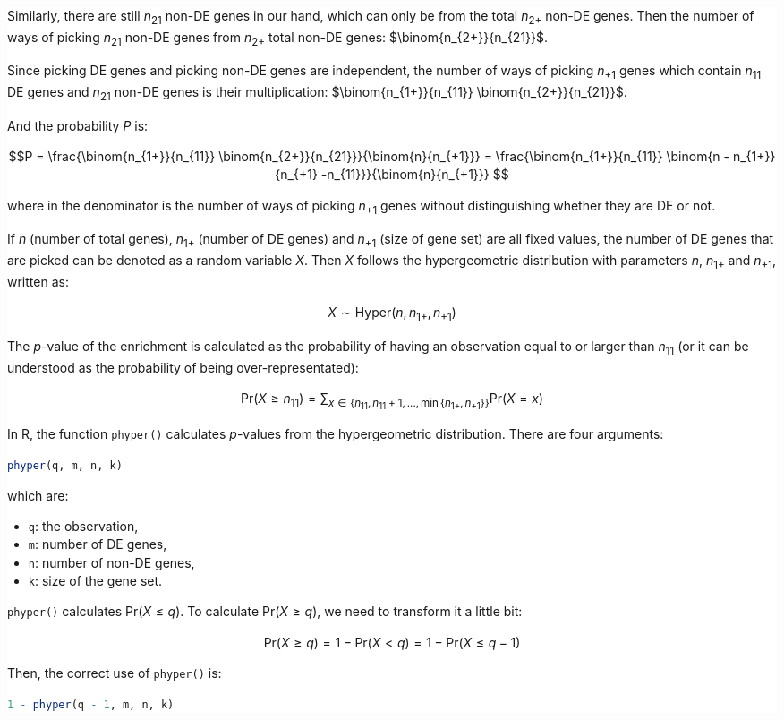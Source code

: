 Similarly, there are still $n_{21}$ non-DE genes in our hand, which can only be
from the total $n_{2+}$ non-DE genes. Then the number of ways of picking
$n_{21}$ non-DE genes from $n_{2+}$ total non-DE genes:
$\binom{n_{2+}}{n_{21}}$.

Since picking DE genes and picking non-DE genes are independent, the number of
ways of picking $n_{+1}$ genes which contain $n_{11}$ DE genes and $n_{21}$
non-DE genes is their multiplication: $\binom{n_{1+}}{n_{11}} \binom{n_{2+}}{n_{21}}$.

And the probability $P$ is:

$$P = \frac{\binom{n_{1+}}{n_{11}} \binom{n_{2+}}{n_{21}}}{\binom{n}{n_{+1}}} =  \frac{\binom{n_{1+}}{n_{11}} \binom{n - n_{1+}}{n_{+1} -n_{11}}}{\binom{n}{n_{+1}}} $$

where in the denominator is the number of ways of picking $n_{+1}$ genes
without distinguishing whether they are DE or not.


If $n$ (number of total genes), $n_{1+}$ (number of DE genes) and $n_{+1}$
(size of gene set) are all fixed values, the number of DE genes that are
picked can be denoted as a random variable $X$. Then $X$ follows the
hypergeometric distribution with parameters $n$, $n_{1+}$ and $n_{+1}$,
written as:

$$ X \sim \mathrm{Hyper}(n, n_{1+}, n_{+1})$$

The _p_-value of the enrichment is calculated as the probability of having an
observation equal to or larger than $n_{11}$ (or it can be understood as the
probability of being over-representated):

$$
\mathrm{Pr}( X \geqslant  n_{11} ) = \sum_{x \in \{ {n_{11}, n_{11}+1, ..., \min\{n_{1+}, n_{+1}\} \}}} \mathrm{Pr}(X = x)
$$

In R, the function `phyper()` calculates _p_-values from the hypergeometric
distribution. There are four arguments:

```r
phyper(q, m, n, k)
```

which are:

- `q`: the observation,
- `m`: number of DE genes,
- `n`: number of non-DE genes,
- `k`: size of the gene set.

`phyper()` calculates $\mathrm{Pr}(X \leqslant q)$. To calculate
$\mathrm{Pr}(X \geqslant q)$, we need to transform it a little bit:

$$ \mathrm{Pr}(X \geqslant q) = 1 - \mathrm{Pr}(X < q) = 1 - \mathrm{Pr}(X \leqslant q-1)$$

Then, the correct use of `phyper()` is:

```r
1 - phyper(q - 1, m, n, k)
```
